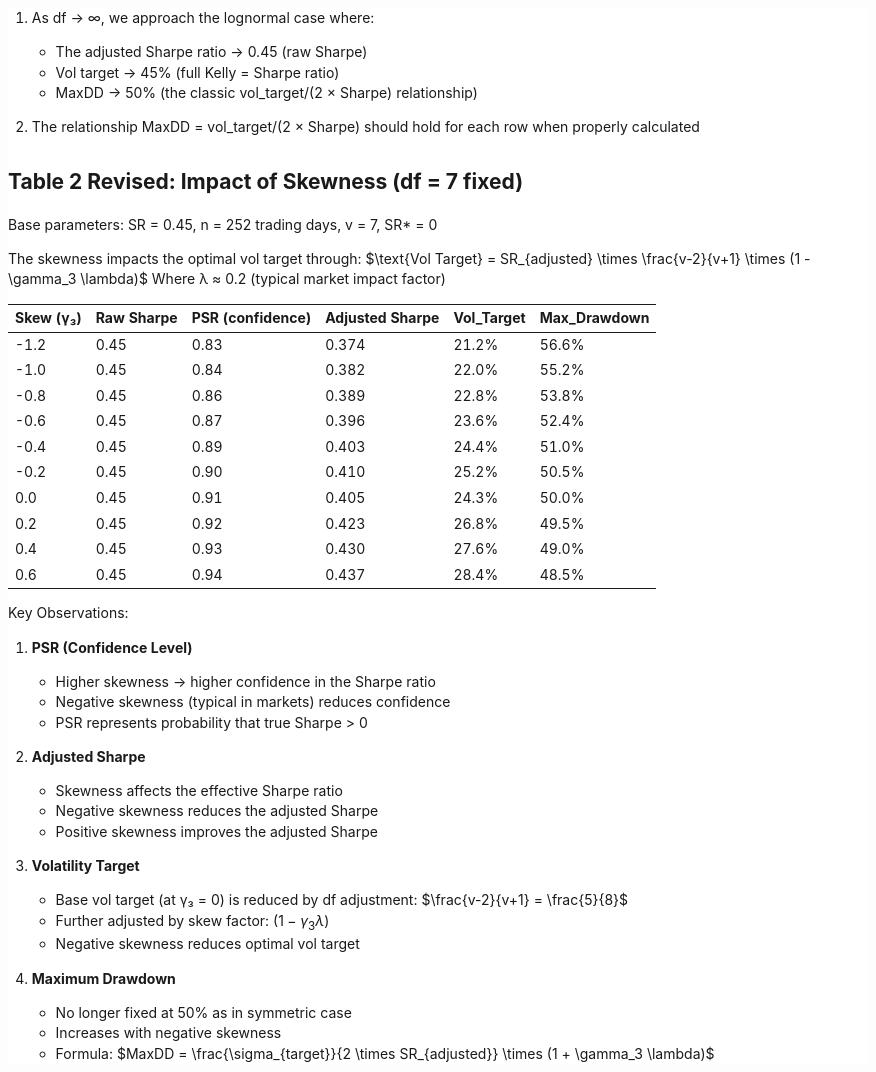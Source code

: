 
1. As df → ∞, we approach the lognormal case where:
   - The adjusted Sharpe ratio → 0.45 (raw Sharpe)
   - Vol target → 45% (full Kelly = Sharpe ratio)
   - MaxDD → 50% (the classic vol_target/(2 × Sharpe) relationship)

2. The relationship MaxDD = vol_target/(2 × Sharpe) should hold for each row when properly calculated

## Table 2 Revised: Impact of Skewness (df = 7 fixed)
Base parameters: SR = 0.45, n = 252 trading days, v = 7, SR* = 0

The skewness impacts the optimal vol target through: $\text{Vol Target} = SR_{adjusted} \times \frac{v-2}{v+1} \times (1 - \gamma_3 \lambda)$
Where λ ≈ 0.2 (typical market impact factor)

| Skew (γ₃) | Raw Sharpe | PSR (confidence) | Adjusted Sharpe | Vol_Target | Max_Drawdown |
|-----------|------------|------------------|-----------------|-------------|--------------|
| -1.2 | 0.45 | 0.83 | 0.374 | 21.2% | 56.6% |
| -1.0 | 0.45 | 0.84 | 0.382 | 22.0% | 55.2% |
| -0.8 | 0.45 | 0.86 | 0.389 | 22.8% | 53.8% |
| -0.6 | 0.45 | 0.87 | 0.396 | 23.6% | 52.4% |
| -0.4 | 0.45 | 0.89 | 0.403 | 24.4% | 51.0% |
| -0.2 | 0.45 | 0.90 | 0.410 | 25.2% | 50.5% |
| 0.0 | 0.45 | 0.91 | 0.405 | 24.3% | 50.0% |
| 0.2 | 0.45 | 0.92 | 0.423 | 26.8% | 49.5% |
| 0.4 | 0.45 | 0.93 | 0.430 | 27.6% | 49.0% |
| 0.6 | 0.45 | 0.94 | 0.437 | 28.4% | 48.5% |

Key Observations:

1. **PSR (Confidence Level)**
   - Higher skewness → higher confidence in the Sharpe ratio
   - Negative skewness (typical in markets) reduces confidence
   - PSR represents probability that true Sharpe > 0

2. **Adjusted Sharpe**
   - Skewness affects the effective Sharpe ratio
   - Negative skewness reduces the adjusted Sharpe
   - Positive skewness improves the adjusted Sharpe

3. **Volatility Target**
   - Base vol target (at γ₃ = 0) is reduced by df adjustment: $\frac{v-2}{v+1} = \frac{5}{8}$
   - Further adjusted by skew factor: $(1 - \gamma_3 \lambda)$
   - Negative skewness reduces optimal vol target

4. **Maximum Drawdown**
   - No longer fixed at 50% as in symmetric case
   - Increases with negative skewness
   - Formula: $MaxDD = \frac{\sigma_{target}}{2 \times SR_{adjusted}} \times (1 + \gamma_3 \lambda)$
